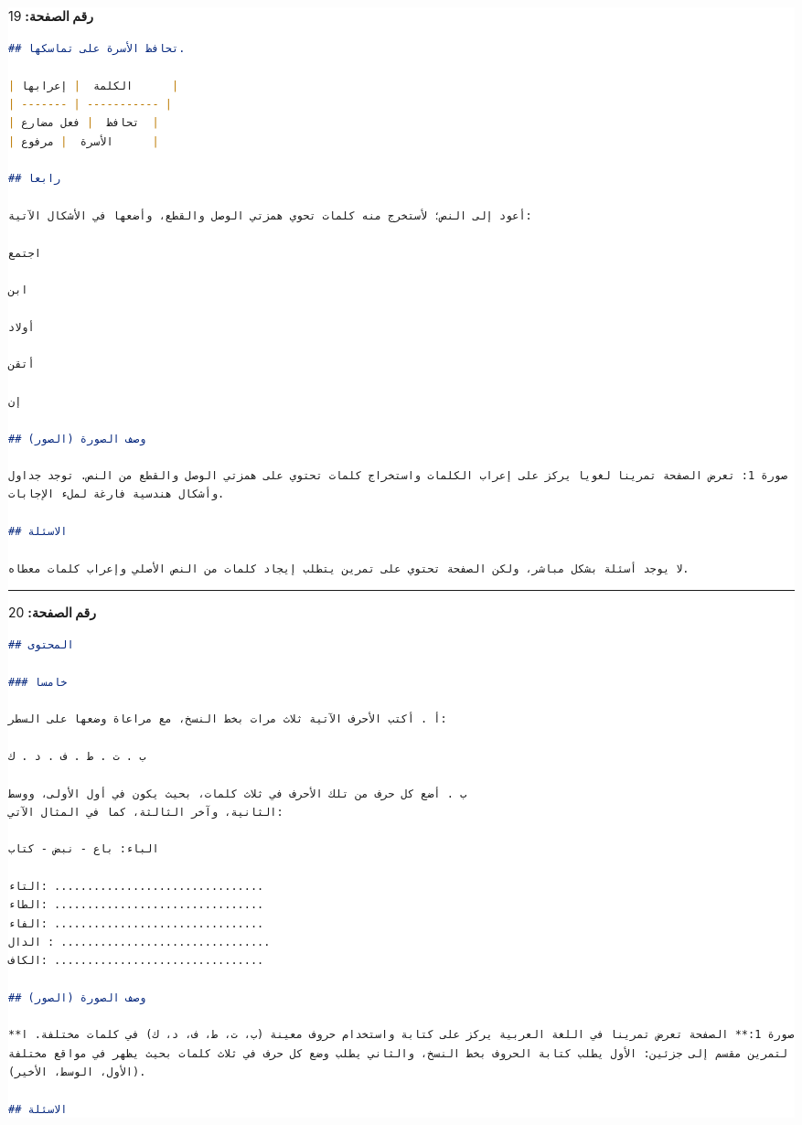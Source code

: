 **رقم الصفحة:** 19
```markdown
## تحافظ الأسرة على تماسكها.

| الكلمة  | إعرابها      |
| ------- | ----------- |
| تحافظ  | فعل مضارع  |
| الأسرة  | مرفوع      |

## رابعا

أعود إلى النص؛ لأستخرج منه كلمات تحوي همزتي الوصل والقطع، وأضعها في الأشكال الآتية:

اجتمع

ابن

أولاد

أتقن

إن

## وصف الصورة (الصور)

صورة 1: تعرض الصفحة تمرينا لغويا يركز على إعراب الكلمات واستخراج كلمات تحتوي على همزتي الوصل والقطع من النص. توجد جداول وأشكال هندسية فارغة لملء الإجابات.

## الاسئلة

لا يوجد أسئلة بشكل مباشر، ولكن الصفحة تحتوي على تمرين يتطلب إيجاد كلمات من النص الأصلي وإعراب كلمات معطاه.
```
-----------------------------------------

**رقم الصفحة:** 20
```markdown
## المحتوى

### خامسا

أ . أكتب الأحرف الآتية ثلاث مرات بخط النسخ، مع مراعاة وضعها على السطر:

ب . ت . ط . ف . د . ك

ب . أضع كل حرف من تلك الأحرف في ثلاث كلمات، بحيث يكون في أول الأولى، ووسط
الثانية، وآخر الثالثة، كما في المثال الآتي:

الباء: باع - نبض - كتاب

التاء: ................................
الطاء: ................................
الفاء: ................................
الدال : ................................
الكاف: ................................

## وصف الصورة (الصور)

**صورة 1:** الصفحة تعرض تمرينا في اللغة العربية يركز على كتابة واستخدام حروف معينة (ب، ت، ط، ف، د، ك) في كلمات مختلفة. التمرين مقسم إلى جزئين: الأول يطلب كتابة الحروف بخط النسخ، والثاني يطلب وضع كل حرف في ثلاث كلمات بحيث يظهر في مواقع مختلفة (الأول، الوسط، الأخير).

## الاسئلة

```
